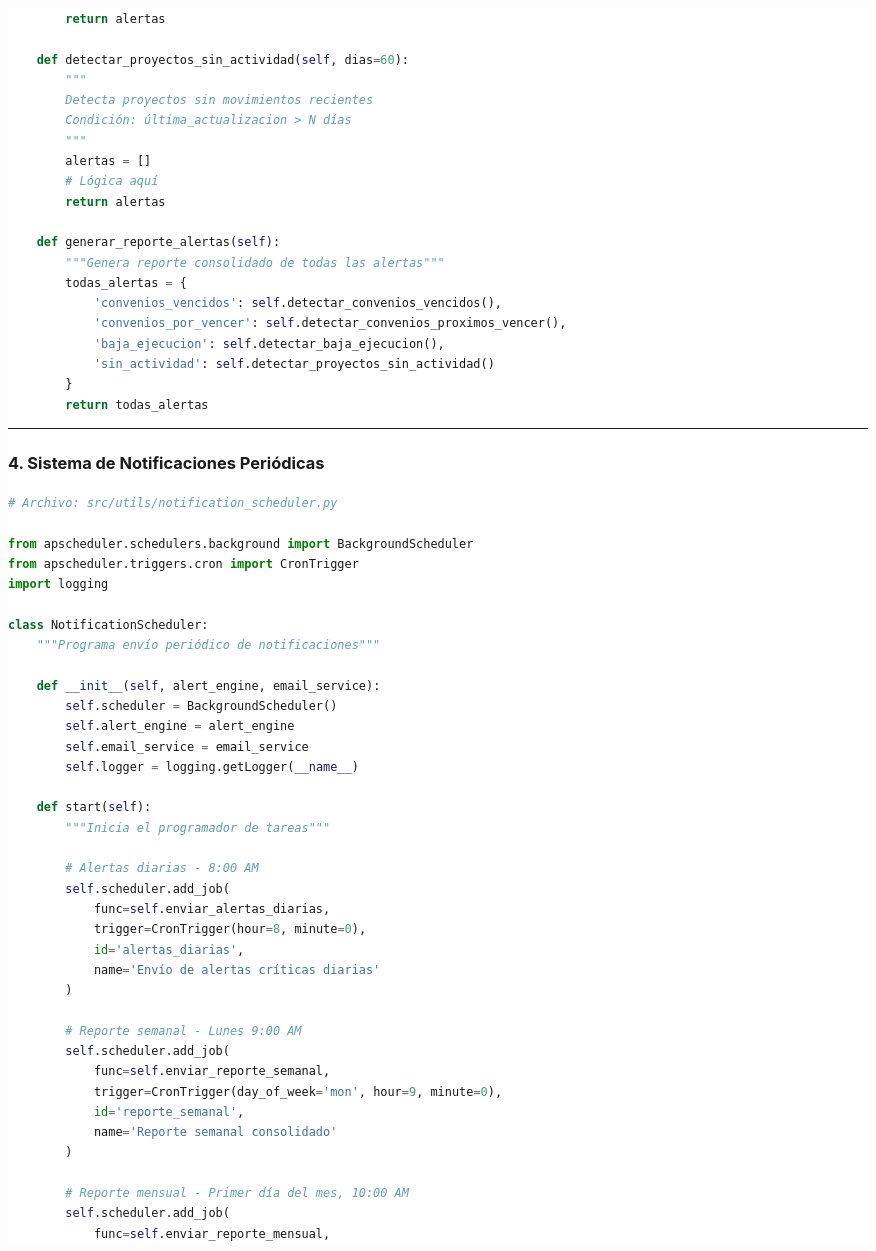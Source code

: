 ```python
        return alertas
    
    def detectar_proyectos_sin_actividad(self, dias=60):
        """
        Detecta proyectos sin movimientos recientes
        Condición: última_actualizacion > N días
        """
        alertas = []
        # Lógica aquí
        return alertas
    
    def generar_reporte_alertas(self):
        """Genera reporte consolidado de todas las alertas"""
        todas_alertas = {
            'convenios_vencidos': self.detectar_convenios_vencidos(),
            'convenios_por_vencer': self.detectar_convenios_proximos_vencer(),
            'baja_ejecucion': self.detectar_baja_ejecucion(),
            'sin_actividad': self.detectar_proyectos_sin_actividad()
        }
        return todas_alertas
```

---

### 4. **Sistema de Notificaciones Periódicas**

```python
# Archivo: src/utils/notification_scheduler.py

from apscheduler.schedulers.background import BackgroundScheduler
from apscheduler.triggers.cron import CronTrigger
import logging

class NotificationScheduler:
    """Programa envío periódico de notificaciones"""
    
    def __init__(self, alert_engine, email_service):
        self.scheduler = BackgroundScheduler()
        self.alert_engine = alert_engine
        self.email_service = email_service
        self.logger = logging.getLogger(__name__)
    
    def start(self):
        """Inicia el programador de tareas"""
        
        # Alertas diarias - 8:00 AM
        self.scheduler.add_job(
            func=self.enviar_alertas_diarias,
            trigger=CronTrigger(hour=8, minute=0),
            id='alertas_diarias',
            name='Envío de alertas críticas diarias'
        )
        
        # Reporte semanal - Lunes 9:00 AM
        self.scheduler.add_job(
            func=self.enviar_reporte_semanal,
            trigger=CronTrigger(day_of_week='mon', hour=9, minute=0),
            id='reporte_semanal',
            name='Reporte semanal consolidado'
        )
        
        # Reporte mensual - Primer día del mes, 10:00 AM
        self.scheduler.add_job(
            func=self.enviar_reporte_mensual,
```